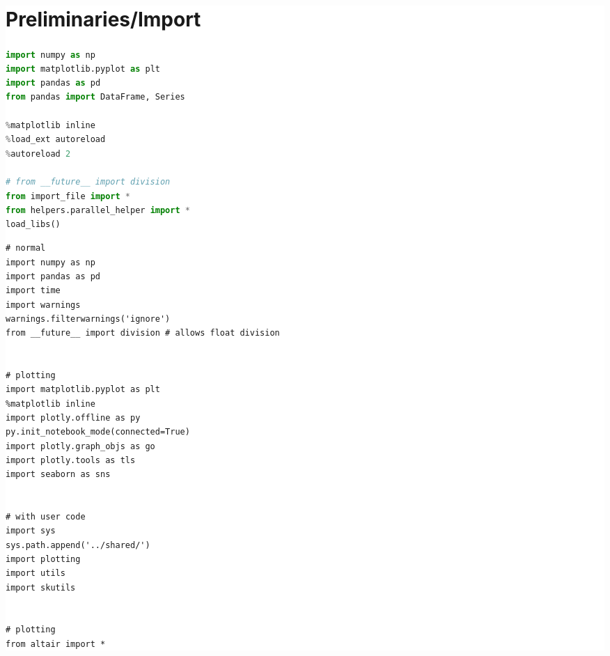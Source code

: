 

# Preliminaries/Import
```python
import numpy as np
import matplotlib.pyplot as plt
import pandas as pd
from pandas import DataFrame, Series

%matplotlib inline
%load_ext autoreload
%autoreload 2

# from __future__ import division
from import_file import *
from helpers.parallel_helper import *
load_libs()
```

```
# normal
import numpy as np
import pandas as pd
import time
import warnings
warnings.filterwarnings('ignore')
from __future__ import division # allows float division


# plotting
import matplotlib.pyplot as plt
%matplotlib inline
import plotly.offline as py
py.init_notebook_mode(connected=True)
import plotly.graph_objs as go
import plotly.tools as tls
import seaborn as sns


# with user code
import sys
sys.path.append('../shared/')
import plotting
import utils
import skutils


# plotting
from altair import *

```
